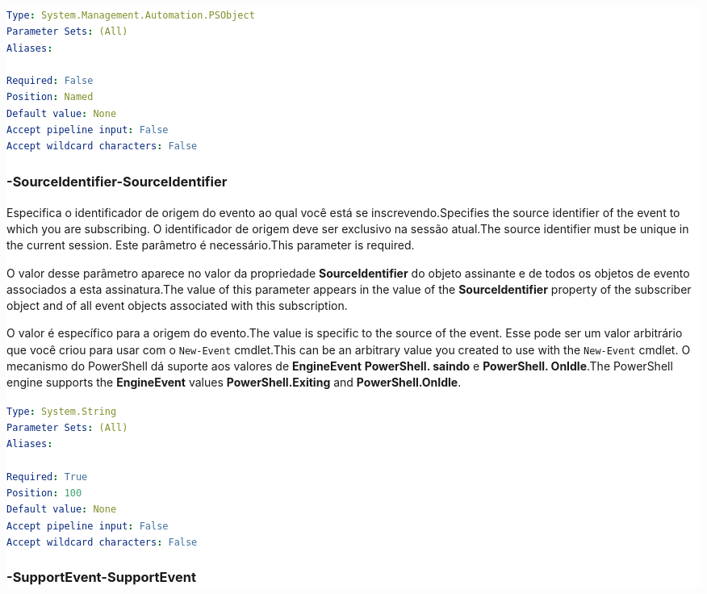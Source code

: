 ```yaml
Type: System.Management.Automation.PSObject
Parameter Sets: (All)
Aliases:

Required: False
Position: Named
Default value: None
Accept pipeline input: False
Accept wildcard characters: False
```

### <span data-ttu-id="0e333-161">-SourceIdentifier</span><span class="sxs-lookup"><span data-stu-id="0e333-161">-SourceIdentifier</span></span>

<span data-ttu-id="0e333-162">Especifica o identificador de origem do evento ao qual você está se inscrevendo.</span><span class="sxs-lookup"><span data-stu-id="0e333-162">Specifies the source identifier of the event to which you are subscribing.</span></span> <span data-ttu-id="0e333-163">O identificador de origem deve ser exclusivo na sessão atual.</span><span class="sxs-lookup"><span data-stu-id="0e333-163">The source identifier must be unique in the current session.</span></span> <span data-ttu-id="0e333-164">Este parâmetro é necessário.</span><span class="sxs-lookup"><span data-stu-id="0e333-164">This parameter is required.</span></span>

<span data-ttu-id="0e333-165">O valor desse parâmetro aparece no valor da propriedade **SourceIdentifier** do objeto assinante e de todos os objetos de evento associados a esta assinatura.</span><span class="sxs-lookup"><span data-stu-id="0e333-165">The value of this parameter appears in the value of the **SourceIdentifier** property of the subscriber object and of all event objects associated with this subscription.</span></span>

<span data-ttu-id="0e333-166">O valor é específico para a origem do evento.</span><span class="sxs-lookup"><span data-stu-id="0e333-166">The value is specific to the source of the event.</span></span> <span data-ttu-id="0e333-167">Esse pode ser um valor arbitrário que você criou para usar com o `New-Event` cmdlet.</span><span class="sxs-lookup"><span data-stu-id="0e333-167">This can be an arbitrary value you created to use with the `New-Event` cmdlet.</span></span> <span data-ttu-id="0e333-168">O mecanismo do PowerShell dá suporte aos valores de **EngineEvent** **PowerShell. saindo** e **PowerShell. OnIdle**.</span><span class="sxs-lookup"><span data-stu-id="0e333-168">The PowerShell engine supports the **EngineEvent** values **PowerShell.Exiting** and **PowerShell.OnIdle**.</span></span>

```yaml
Type: System.String
Parameter Sets: (All)
Aliases:

Required: True
Position: 100
Default value: None
Accept pipeline input: False
Accept wildcard characters: False
```

### <span data-ttu-id="0e333-169">-SupportEvent</span><span class="sxs-lookup"><span data-stu-id="0e333-169">-SupportEvent</span></span>
